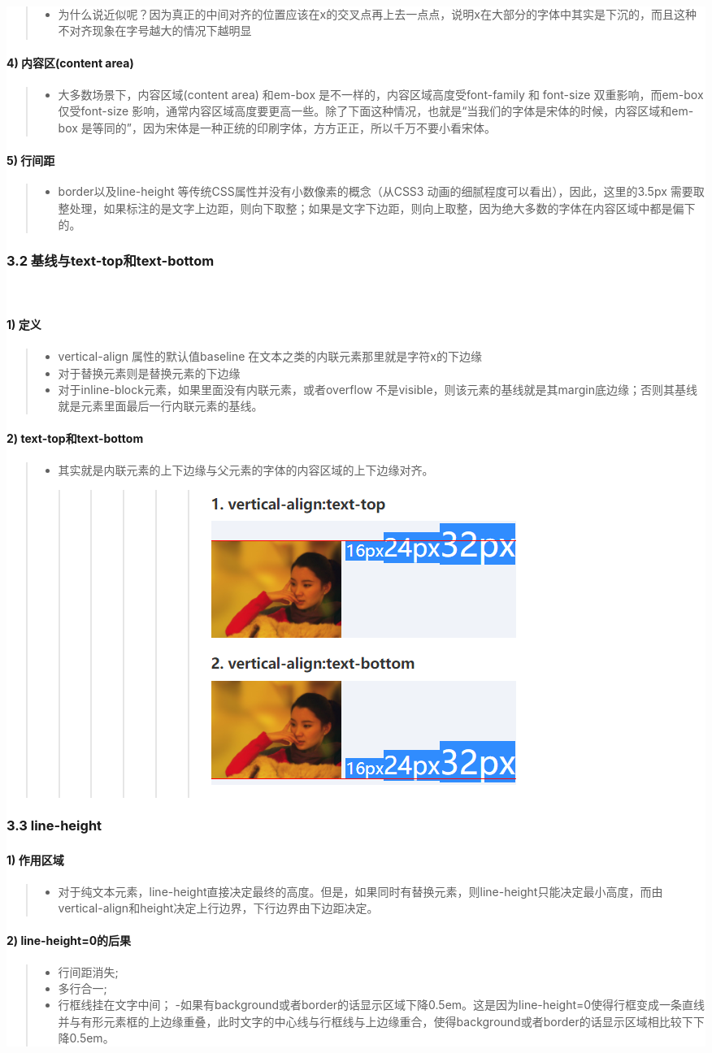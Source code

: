 > - 为什么说近似呢？因为真正的中间对齐的位置应该在x的交叉点再上去一点点，说明x在大部分的字体中其实是下沉的，而且这种不对齐现象在字号越大的情况下越明显
		
		
#### 4) 内容区(content area)
> - 大多数场景下，内容区域(content area) 和em-box 是不一样的，内容区域高度受font-family 和 font-size 双重影响，而em-box 仅受font-size 影响，通常内容区域高度要更高一些。除了下面这种情况，也就是“当我们的字体是宋体的时候，内容区域和em-box 是等同的”，因为宋体是一种正统的印刷字体，方方正正，所以千万不要小看宋体。

#### 5) 行间距
> - border以及line-height 等传统CSS属性并没有小数像素的概念（从CSS3 动画的细腻程度可以看出），因此，这里的3.5px 需要取整处理，如果标注的是文字上边距，则向下取整；如果是文字下边距，则向上取整，因为绝大多数的字体在内容区域中都是偏下的。

<h3 id='3.2'> 3.2 基线与text-top和text-bottom</h3>     

#### 1) 定义
> - vertical-align 属性的默认值baseline 在文本之类的内联元素那里就是字符x的下边缘
> - 对于替换元素则是替换元素的下边缘
> - 对于inline-block元素，如果里面没有内联元素，或者overflow 不是visible，则该元素的基线就是其margin底边缘；否则其基线就是元素里面最后一行内联元素的基线。

#### 2) text-top和text-bottom
> - 其实就是内联元素的上下边缘与父元素的字体的内容区域的上下边缘对齐。
>>>>>> ![图3-2 text-top和text-bottom.png](https://github.com/hblvsjtu/CSS_Study/blob/ApplicationPrimary/CSSWorldPicture/%E5%9B%BE3-2%20text-top%E5%92%8Ctext-bottom.png?raw=true)			



<h3 id='3.3'> 3.3 line-height</h3> 

#### 1) 作用区域
> - 对于纯文本元素，line-height直接决定最终的高度。但是，如果同时有替换元素，则line-height只能决定最小高度，而由vertical-align和height决定上行边界，下行边界由下边距决定。
#### 2) line-height=0的后果
> - 行间距消失;
> - 多行合一;
> - 行框线挂在文字中间；
> -如果有background或者border的话显示区域下降0.5em。这是因为line-height=0使得行框变成一条直线并与有形元素框的上边缘重叠，此时文字的中心线与行框线与上边缘重合，使得background或者border的话显示区域相比较下下降0.5em。
